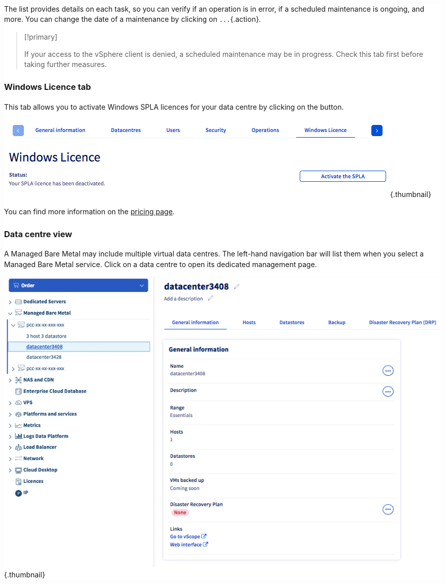 The list provides details on each task, so you can verify if an operation is in error, if a scheduled maintenance is ongoing, and more. You can change the date of a maintenance by clicking on `...`{.action}.

> [!primary]
>
> If your access to the vSphere client is denied, a scheduled maintenance may be in progress. Check this tab first before taking further measures.
>

### Windows Licence tab

This tab allows you to activate Windows SPLA licences for your data centre by clicking on the button.

![Windows SPLA Licence](images/controlpanel10-e.png){.thumbnail}

You can find more information on the [pricing page](https://www.ovhcloud.com/asia/managed-bare-metal/options/).

### Data centre view 

A Managed Bare Metal may include multiple virtual data centres. The left-hand navigation bar will list them when you select a Managed Bare Metal service. Click on a data centre to open its dedicated management page.

![Data centre view ](images/controlpanel11-e.png){.thumbnail}
